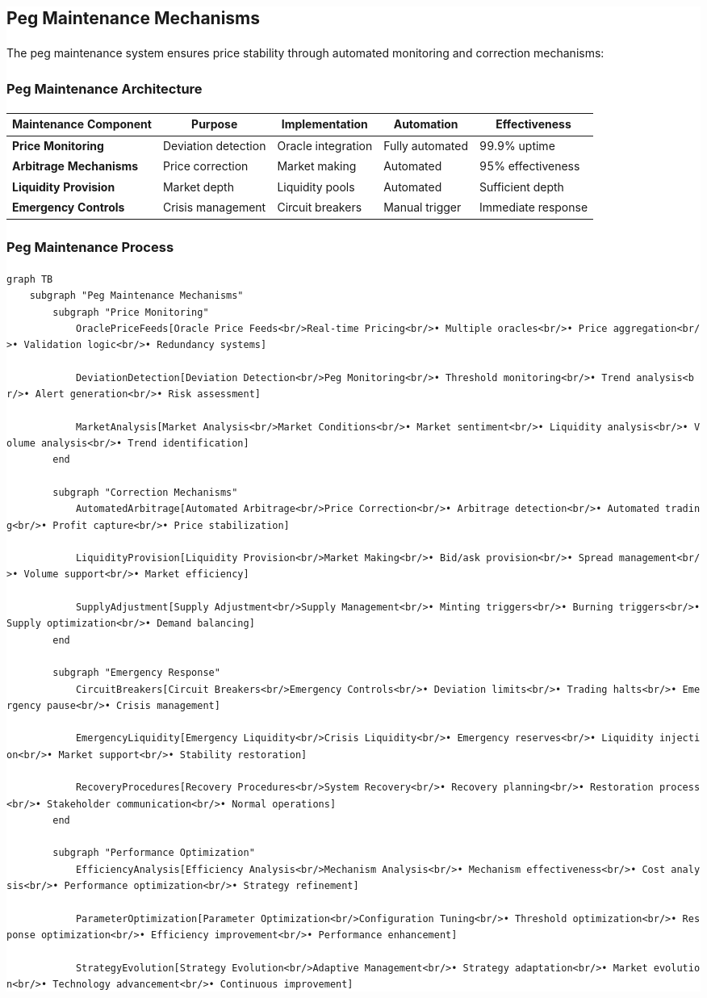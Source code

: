 ## Peg Maintenance Mechanisms

The peg maintenance system ensures price stability through automated monitoring and correction mechanisms:

### Peg Maintenance Architecture

| Maintenance Component | Purpose | Implementation | Automation | Effectiveness |
|----------------------|---------|----------------|------------|---------------|
| **Price Monitoring** | Deviation detection | Oracle integration | Fully automated | 99.9% uptime |
| **Arbitrage Mechanisms** | Price correction | Market making | Automated | 95% effectiveness |
| **Liquidity Provision** | Market depth | Liquidity pools | Automated | Sufficient depth |
| **Emergency Controls** | Crisis management | Circuit breakers | Manual trigger | Immediate response |

### Peg Maintenance Process

```mermaid
graph TB
    subgraph "Peg Maintenance Mechanisms"
        subgraph "Price Monitoring"
            OraclePriceFeeds[Oracle Price Feeds<br/>Real-time Pricing<br/>• Multiple oracles<br/>• Price aggregation<br/>• Validation logic<br/>• Redundancy systems]
            
            DeviationDetection[Deviation Detection<br/>Peg Monitoring<br/>• Threshold monitoring<br/>• Trend analysis<br/>• Alert generation<br/>• Risk assessment]
            
            MarketAnalysis[Market Analysis<br/>Market Conditions<br/>• Market sentiment<br/>• Liquidity analysis<br/>• Volume analysis<br/>• Trend identification]
        end
        
        subgraph "Correction Mechanisms"
            AutomatedArbitrage[Automated Arbitrage<br/>Price Correction<br/>• Arbitrage detection<br/>• Automated trading<br/>• Profit capture<br/>• Price stabilization]
            
            LiquidityProvision[Liquidity Provision<br/>Market Making<br/>• Bid/ask provision<br/>• Spread management<br/>• Volume support<br/>• Market efficiency]
            
            SupplyAdjustment[Supply Adjustment<br/>Supply Management<br/>• Minting triggers<br/>• Burning triggers<br/>• Supply optimization<br/>• Demand balancing]
        end
        
        subgraph "Emergency Response"
            CircuitBreakers[Circuit Breakers<br/>Emergency Controls<br/>• Deviation limits<br/>• Trading halts<br/>• Emergency pause<br/>• Crisis management]
            
            EmergencyLiquidity[Emergency Liquidity<br/>Crisis Liquidity<br/>• Emergency reserves<br/>• Liquidity injection<br/>• Market support<br/>• Stability restoration]
            
            RecoveryProcedures[Recovery Procedures<br/>System Recovery<br/>• Recovery planning<br/>• Restoration process<br/>• Stakeholder communication<br/>• Normal operations]
        end
        
        subgraph "Performance Optimization"
            EfficiencyAnalysis[Efficiency Analysis<br/>Mechanism Analysis<br/>• Mechanism effectiveness<br/>• Cost analysis<br/>• Performance optimization<br/>• Strategy refinement]
            
            ParameterOptimization[Parameter Optimization<br/>Configuration Tuning<br/>• Threshold optimization<br/>• Response optimization<br/>• Efficiency improvement<br/>• Performance enhancement]
            
            StrategyEvolution[Strategy Evolution<br/>Adaptive Management<br/>• Strategy adaptation<br/>• Market evolution<br/>• Technology advancement<br/>• Continuous improvement]
```